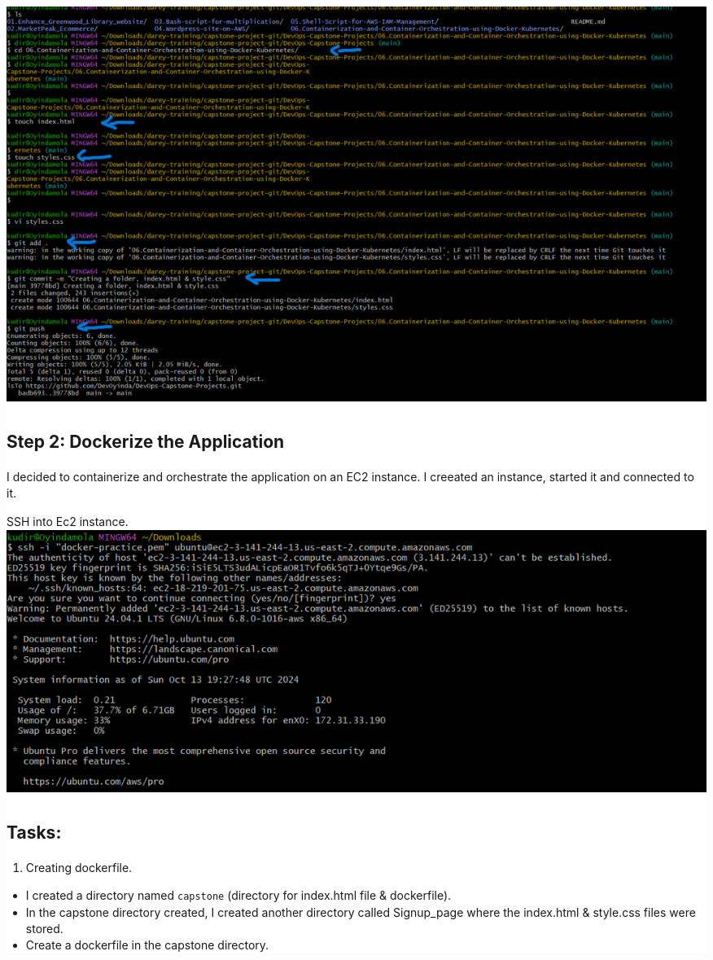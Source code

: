 ![](./images/01.created%20directory,%20files,%20git%20add,%20commit%20&%20push.png)

## Step 2: Dockerize the Application
I decided to containerize and orchestrate the application on an EC2 instance. I creeated an instance, started it and connected to it.

SSH into Ec2 instance.
![](./images/02.ssh%20into%20ec2%20instance.png)

## Tasks:
1. Creating dockerfile.
- I created a directory named `capstone` (directory for index.html file & dockerfile).
- In the capstone directory created, I created another directory called Signup_page where the index.html & style.css files were stored.
- Create a dockerfile in the capstone directory.
